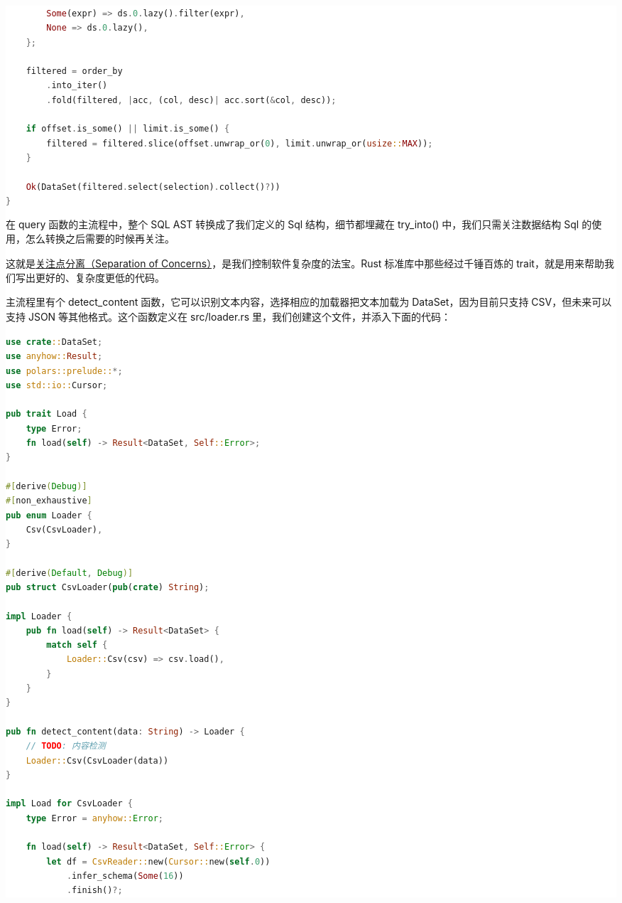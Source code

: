 ```rust
        Some(expr) => ds.0.lazy().filter(expr),
        None => ds.0.lazy(),
    };

    filtered = order_by
        .into_iter()
        .fold(filtered, |acc, (col, desc)| acc.sort(&col, desc));

    if offset.is_some() || limit.is_some() {
        filtered = filtered.slice(offset.unwrap_or(0), limit.unwrap_or(usize::MAX));
    }

    Ok(DataSet(filtered.select(selection).collect()?))
}

```

在 query 函数的主流程中，整个 SQL AST 转换成了我们定义的 Sql 结构，细节都埋藏在 try\_into() 中，我们只需关注数据结构 Sql 的使用，怎么转换之后需要的时候再关注。

这就是[关注点分离（Separation of Concerns）](https://en.wikipedia.org/wiki/Separation_of_concerns)，是我们控制软件复杂度的法宝。Rust 标准库中那些经过千锤百炼的 trait，就是用来帮助我们写出更好的、复杂度更低的代码。

主流程里有个 detect\_content 函数，它可以识别文本内容，选择相应的加载器把文本加载为 DataSet，因为目前只支持 CSV，但未来可以支持 JSON 等其他格式。这个函数定义在 src/loader.rs 里，我们创建这个文件，并添入下面的代码：

```rust
use crate::DataSet;
use anyhow::Result;
use polars::prelude::*;
use std::io::Cursor;

pub trait Load {
    type Error;
    fn load(self) -> Result<DataSet, Self::Error>;
}

#[derive(Debug)]
#[non_exhaustive]
pub enum Loader {
    Csv(CsvLoader),
}

#[derive(Default, Debug)]
pub struct CsvLoader(pub(crate) String);

impl Loader {
    pub fn load(self) -> Result<DataSet> {
        match self {
            Loader::Csv(csv) => csv.load(),
        }
    }
}

pub fn detect_content(data: String) -> Loader {
    // TODO: 内容检测
    Loader::Csv(CsvLoader(data))
}

impl Load for CsvLoader {
    type Error = anyhow::Error;

    fn load(self) -> Result<DataSet, Self::Error> {
        let df = CsvReader::new(Cursor::new(self.0))
            .infer_schema(Some(16))
            .finish()?;
```